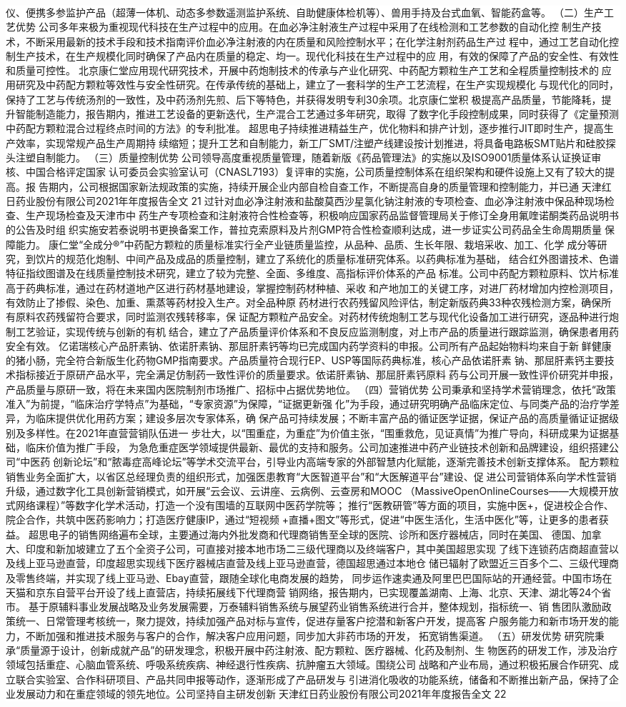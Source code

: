 仪、便携多参监护产品（超薄一体机、动态多参数遥测监护系统、自助健康体检机等）、兽用手持及台式血氧、智能药盒等。
（二）生产工艺优势
公司多年来极为重视现代科技在生产过程中的应用。在血必净注射液生产过程中采用了在线检测和工艺参数的自动化控
制生产技术，不断采用最新的技术手段和技术指南评价血必净注射液的内在质量和风险控制水平；在化学注射剂药品生产过
程中，通过工艺自动化控制生产技术，在生产规模化同时确保了产品内在质量的稳定、均一。现代化科技在生产过程中的应
用，有效的保障了产品的安全性、有效性和质量可控性。
北京康仁堂应用现代研究技术，开展中药炮制技术的传承与产业化研究、中药配方颗粒生产工艺和全程质量控制技术的
应用研究及中药配方颗粒等效性与安全性研究。在传承传统的基础上，建立了一套科学的生产工艺流程，在生产实现规模化
与现代化的同时，保持了工艺与传统汤剂的一致性，及中药汤剂先煎、后下等特色，并获得发明专利30余项。北京康仁堂积
极提高产品质量，节能降耗，提升智能制造能力，报告期内，推进工艺设备的更新迭代，生产混合工艺通过多年研究，取得
了数字化手段控制成果，同时获得了《定量预测中药配方颗粒混合过程终点时间的方法》的专利批准。
超思电子持续推进精益生产，优化物料和排产计划，逐步推行JIT即时生产，提高生产效率，实现常规产品生产周期持
续缩短；提升工艺和自制能力，新工厂SMT/注塑产线建设按计划推进，将具备电路板SMT贴片和硅胶探头注塑自制能力。
（三）质量控制优势
公司领导高度重视质量管理，随着新版《药品管理法》的实施以及ISO9001质量体系认证换证审核、中国合格评定国家
认可委员会实验室认可（CNASL7193）复评审的实施，公司质量控制体系在组织架构和硬件设施上又有了较大的提高。报
告期内，公司根据国家新法规政策的实施，持续开展企业内部自检自查工作，不断提高自身的质量管理和控制能力，并已通
天津红日药业股份有限公司2021年年度报告全文
21
过针对血必净注射液和盐酸莫西沙星氯化钠注射液的专项检查、血必净注射液中保品种现场检查、生产现场检查及天津市中
药生产专项检查和注射液符合性检查等，积极响应国家药品监督管理局关于修订全身用氟喹诺酮类药品说明书的公告及时组
织实施安若泰说明书更换备案工作，普拉克索原料及片剂GMP符合性检查顺利达成，进一步证实公司药品全生命周期质量
保障能力。
康仁堂“全成分®”中药配方颗粒的质量标准实行全产业链质量监控，从品种、品质、生长年限、栽培采收、加工、化学
成分等研究，到饮片的规范化炮制、中间产品及成品的质量控制，建立了系统化的质量标准研究体系。以药典标准为基础，
结合红外图谱技术、色谱特征指纹图谱及在线质量控制技术研究，建立了较为完整、全面、多维度、高指标评价体系的产品
标准。公司中药配方颗粒原料、饮片标准高于药典标准，通过在药材道地产区进行药材基地建设，掌握控制药材种植、采收
和产地加工的关键工序，对进厂药材增加内控检测项目，有效防止了掺假、染色、加重、熏蒸等药材投入生产。对全品种原
药材进行农药残留风险评估，制定新版药典33种农残检测方案，确保所有原料农药残留符合要求，同时监测农残转移率，保
证配方颗粒产品安全。对药材传统炮制工艺与现代化设备加工进行研究，逐品种进行炮制工艺验证，实现传统与创新的有机
结合，建立了产品质量评价体系和不良反应监测制度，对上市产品的质量进行跟踪监测，确保患者用药安全有效。
亿诺瑞核心产品肝素钠、依诺肝素钠、那屈肝素钙等均已完成国内药学资料的申报。公司所有产品起始物料均来自于新
鲜健康的猪小肠，完全符合新版生化药物GMP指南要求。产品质量符合现行EP、USP等国际药典标准，核心产品依诺肝素
钠、那屈肝素钙主要技术指标接近于原研产品水平，完全满足仿制药一致性评价的质量要求。依诺肝素钠、那屈肝素钙原料
药与公司开展一致性评价研究并申报，产品质量与原研一致，将在未来国内医院制剂市场推广、招标中占据优势地位。
（四）营销优势
公司秉承和坚持学术营销理念，依托“政策准入”为前提，“临床治疗学特点”为基础，“专家资源”为保障，“证据更新强
化”为手段，通过研究明确产品临床定位、与同类产品的治疗学差异，为临床提供优化用药方案；建设多层次专家体系，确
保产品可持续发展；不断丰富产品的循证医学证据，保证产品的高质量循证证据级别及多样性。在2021年直营营销队伍进一
步壮大，以“围重症，为重症”为价值主张，“围重救危，见证真情”为推广导向，科研成果为证据基础，临床价值为推广手段，
为急危重症医学领域提供最新、最优的支持和服务。公司加速推进中药产业链技术创新和品牌建设，组织搭建公司“中医药
创新论坛”和“脓毒症高峰论坛”等学术交流平台，引导业内高端专家的外部智慧内化赋能，逐渐完善技术创新支撑体系。
配方颗粒销售业务全面扩大，以省区总经理负责的组织形式，加强医患教育“大医智道平台”和“大医解道平台”建设、促
进公司营销体系向学术性营销升级，通过数字化工具创新营销模式，如开展“云会议、云讲座、云病例、云查房和MOOC
（MassiveOpenOnlineCourses——大规模开放式网络课程）”等数字化学术活动，打造一个没有围墙的互联网中医药学院等；
推行“医教研管”等方面的项目，实施中医+，促进校企合作、院企合作，共筑中医药影响力；打造医疗健康IP，通过“短视频
+直播+图文”等形式，促进“中医生活化，生活中医化”等，让更多的患者获益。
超思电子的销售网络遍布全球，主要通过海内外批发商和代理商销售至全球的医院、诊所和医疗器械店，同时在美国、
德国、加拿大、印度和新加坡建立了五个全资子公司，可直接对接本地市场二三级代理商以及终端客户，其中美国超思实现
了线下连锁药店商超直营以及线上亚马逊直营，印度超思实现线下医疗器械店直营及线上亚马逊直营，德国超思通过本地仓
储已辐射了欧盟近三百多个二、三级代理商及零售终端，并实现了线上亚马逊、Ebay直营，跟随全球化电商发展的趋势，
同步运作速卖通及阿里巴巴国际站的开通经营。中国市场在天猫和京东自营平台开设了线上直营店，持续拓展线下代理商营
销网络，报告期内，已实现覆盖湖南、上海、北京、天津、湖北等24个省市。
基于原辅料事业发展战略及业务发展需要，万泰辅料销售系统与展望药业销售系统进行合并，整体规划，指标统一、销
售团队激励政策统一、日常管理考核统一，聚力提效，持续加强产品对标与宣传，促进存量客户挖潜和新客户开发，提高客
户服务能力和新市场开发的能力，不断加强和推进技术服务与客户的合作，解决客户应用问题，同步加大非药市场的开发，
拓宽销售渠道。
（五）研发优势
研究院秉承“质量源于设计，创新成就产品”的研发理念，积极开展中药注射液、配方颗粒、医疗器械、化药及制剂、生
物医药的研发工作，涉及治疗领域包括重症、心脑血管系统、呼吸系统疾病、神经退行性疾病、抗肿瘤五大领域。围绕公司
战略和产业布局，通过积极拓展合作研究、成立联合实验室、合作科研项目、产品共同申报等动作，逐渐形成了产品研发与
引进消化吸收的功能系统，储备和不断推出新产品，保持了企业发展动力和在重症领域的领先地位。公司坚持自主研发创新
天津红日药业股份有限公司2021年年度报告全文
22